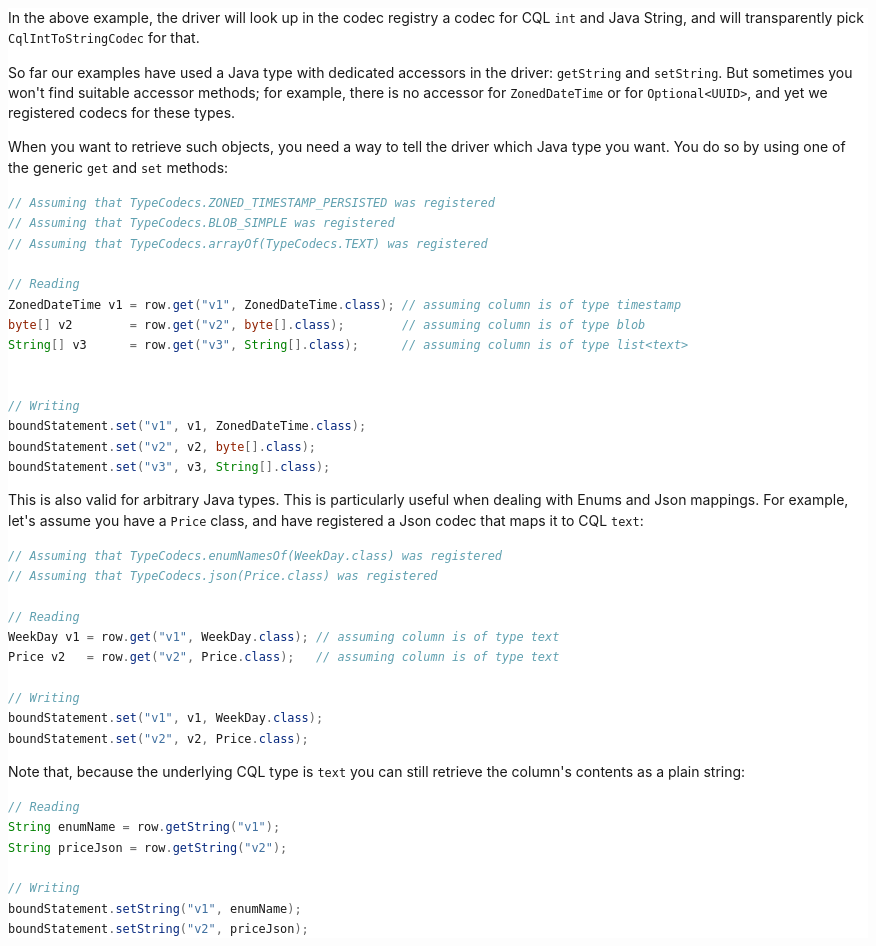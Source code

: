 In the above example, the driver will look up in the codec registry a codec for CQL `int` and Java
String, and will transparently pick `CqlIntToStringCodec` for that.

So far our examples have used a Java type with dedicated accessors in the driver: `getString` and
`setString`. But sometimes you won't find suitable accessor methods; for example, there is no 
accessor for `ZonedDateTime` or for `Optional<UUID>`, and yet we registered codecs for these types. 

When you want to retrieve such objects, you need a way to tell the driver which Java type you want.
You do so by using one of the generic `get` and `set` methods:

```java
// Assuming that TypeCodecs.ZONED_TIMESTAMP_PERSISTED was registered
// Assuming that TypeCodecs.BLOB_SIMPLE was registered
// Assuming that TypeCodecs.arrayOf(TypeCodecs.TEXT) was registered

// Reading
ZonedDateTime v1 = row.get("v1", ZonedDateTime.class); // assuming column is of type timestamp
byte[] v2        = row.get("v2", byte[].class);        // assuming column is of type blob
String[] v3      = row.get("v3", String[].class);      // assuming column is of type list<text>


// Writing
boundStatement.set("v1", v1, ZonedDateTime.class);
boundStatement.set("v2", v2, byte[].class);
boundStatement.set("v3", v3, String[].class);
```

This is also valid for arbitrary Java types. This is particularly useful when dealing with Enums and 
Json mappings. For example, let's assume you have a `Price` class, and have registered a Json codec 
that maps it to CQL `text`:

```java
// Assuming that TypeCodecs.enumNamesOf(WeekDay.class) was registered
// Assuming that TypeCodecs.json(Price.class) was registered

// Reading
WeekDay v1 = row.get("v1", WeekDay.class); // assuming column is of type text
Price v2   = row.get("v2", Price.class);   // assuming column is of type text

// Writing
boundStatement.set("v1", v1, WeekDay.class);
boundStatement.set("v2", v2, Price.class);
```

Note that, because the underlying CQL type is `text` you can still retrieve the column's contents
as a plain string:

```java
// Reading
String enumName = row.getString("v1");
String priceJson = row.getString("v2");

// Writing
boundStatement.setString("v1", enumName);
boundStatement.setString("v2", priceJson);
```
